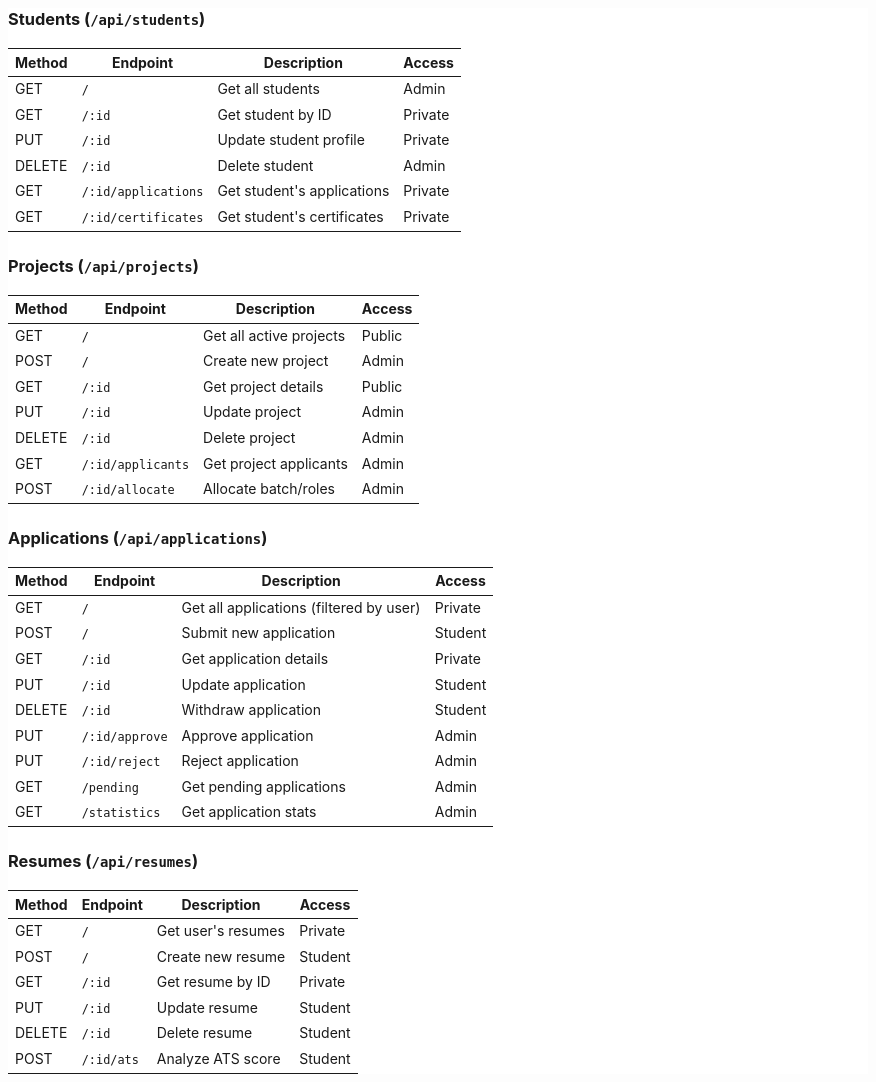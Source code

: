 ### Students (`/api/students`)
| Method | Endpoint | Description | Access |
|--------|----------|-------------|--------|
| GET | `/` | Get all students | Admin |
| GET | `/:id` | Get student by ID | Private |
| PUT | `/:id` | Update student profile | Private |
| DELETE | `/:id` | Delete student | Admin |
| GET | `/:id/applications` | Get student's applications | Private |
| GET | `/:id/certificates` | Get student's certificates | Private |

### Projects (`/api/projects`)
| Method | Endpoint | Description | Access |
|--------|----------|-------------|--------|
| GET | `/` | Get all active projects | Public |
| POST | `/` | Create new project | Admin |
| GET | `/:id` | Get project details | Public |
| PUT | `/:id` | Update project | Admin |
| DELETE | `/:id` | Delete project | Admin |
| GET | `/:id/applicants` | Get project applicants | Admin |
| POST | `/:id/allocate` | Allocate batch/roles | Admin |

### Applications (`/api/applications`)
| Method | Endpoint | Description | Access |
|--------|----------|-------------|--------|
| GET | `/` | Get all applications (filtered by user) | Private |
| POST | `/` | Submit new application | Student |
| GET | `/:id` | Get application details | Private |
| PUT | `/:id` | Update application | Student |
| DELETE | `/:id` | Withdraw application | Student |
| PUT | `/:id/approve` | Approve application | Admin |
| PUT | `/:id/reject` | Reject application | Admin |
| GET | `/pending` | Get pending applications | Admin |
| GET | `/statistics` | Get application stats | Admin |

### Resumes (`/api/resumes`)
| Method | Endpoint | Description | Access |
|--------|----------|-------------|--------|
| GET | `/` | Get user's resumes | Private |
| POST | `/` | Create new resume | Student |
| GET | `/:id` | Get resume by ID | Private |
| PUT | `/:id` | Update resume | Student |
| DELETE | `/:id` | Delete resume | Student |
| POST | `/:id/ats` | Analyze ATS score | Student |